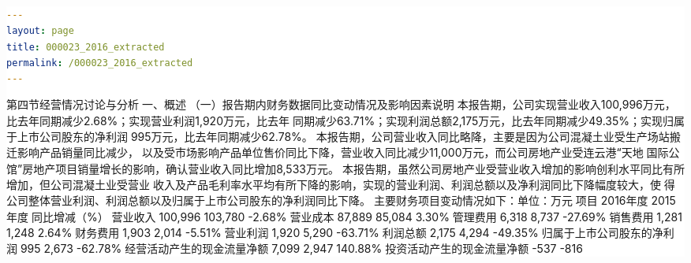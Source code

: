 ```yaml
---
layout: page
title: 000023_2016_extracted
permalink: /000023_2016_extracted
---
```


第四节经营情况讨论与分析
一、概述
（一）报告期内财务数据同比变动情况及影响因素说明
本报告期，公司实现营业收入100,996万元，比去年同期减少2.68%；实现营业利润1,920万元，比去年
同期减少63.71%；实现利润总额2,175万元，比去年同期减少49.35%；实现归属于上市公司股东的净利润
995万元，比去年同期减少62.78%。
本报告期，公司营业收入同比略降，主要是因为公司混凝土业受生产场站搬迁影响产品销量同比减少，
以及受市场影响产品单位售价同比下降，营业收入同比减少11,000万元，而公司房地产业受连云港“天地
国际公馆”房地产项目销量增长的影响，确认营业收入同比增加8,533万元。
本报告期，虽然公司房地产业受营业收入增加的影响创利水平同比有所增加，但公司混凝土业受营业
收入及产品毛利率水平均有所下降的影响，实现的营业利润、利润总额以及净利润同比下降幅度较大，使
得公司整体营业利润、利润总额以及归属于上市公司股东的净利润同比下降。
主要财务项目变动情况如下：单位：万元
项目
2016年度
2015年度
同比增减（%）
营业收入
100,996
103,780
-2.68%
营业成本
87,889
85,084
3.30%
管理费用
6,318
8,737
-27.69%
销售费用
1,281
1,248
2.64%
财务费用
1,903
2,014
-5.51%
营业利润
1,920
5,290
-63.71%
利润总额
2,175
4,294
-49.35%
归属于上市公司股东的净利润
995
2,673
-62.78%
经营活动产生的现金流量净额
7,099
2,947
140.88%
投资活动产生的现金流量净额
-537
-816